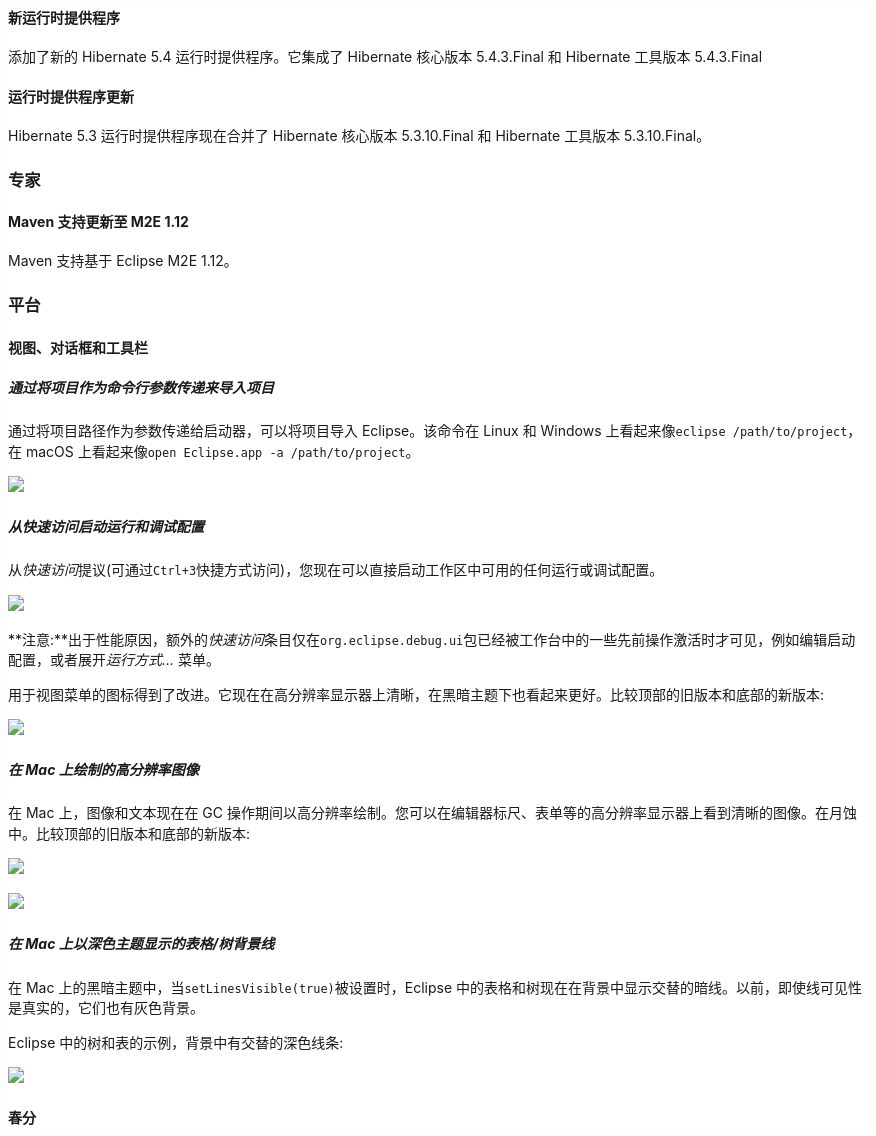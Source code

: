 #### 新运行时提供程序

添加了新的 Hibernate 5.4 运行时提供程序。它集成了 Hibernate 核心版本 5.4.3.Final 和 Hibernate 工具版本 5.4.3.Final

#### 运行时提供程序更新

Hibernate 5.3 运行时提供程序现在合并了 Hibernate 核心版本 5.3.10.Final 和 Hibernate 工具版本 5.3.10.Final。

### 专家

#### Maven 支持更新至 M2E 1.12

Maven 支持基于 Eclipse M2E 1.12。

### 平台

#### 视图、对话框和工具栏

##### 通过将项目作为命令行参数传递来导入项目

通过将项目路径作为参数传递给启动器，可以将项目导入 Eclipse。该命令在 Linux 和 Windows 上看起来像`eclipse /path/to/project`，在 macOS 上看起来像`open Eclipse.app -a /path/to/project`。

![](../Images/d538cb80e48de5d5d0d6cf69ebc5df37.png)

##### 从快速访问启动运行和调试配置

从*快速访问*提议(可通过`Ctrl+3`快捷方式访问)，您现在可以直接启动工作区中可用的任何运行或调试配置。

![](../Images/410906b77f64fa3cb04a9f832a774729.png)

**注意:**出于性能原因，额外的*快速访问*条目仅在`org.eclipse.debug.ui`包已经被工作台中的一些先前操作激活时才可见，例如编辑启动配置，或者展开*运行方式…* 菜单。

用于视图菜单的图标得到了改进。它现在在高分辨率显示器上清晰，在黑暗主题下也看起来更好。比较顶部的旧版本和底部的新版本:

![](../Images/665a7d8f5bb98a9c91a3296a409d541c.png)

##### 在 Mac 上绘制的高分辨率图像

在 Mac 上，图像和文本现在在 GC 操作期间以高分辨率绘制。您可以在编辑器标尺、表单等的高分辨率显示器上看到清晰的图像。在月蚀中。比较顶部的旧版本和底部的新版本:

![](../Images/b9bb54890b2c30fb10ee7e4f79ea6103.png)

![](../Images/46b0590b5ac95d254ea149d426a019ca.png)

##### 在 Mac 上以深色主题显示的表格/树背景线

在 Mac 上的黑暗主题中，当`setLinesVisible(true)`被设置时，Eclipse 中的表格和树现在在背景中显示交替的暗线。以前，即使线可见性是真实的，它们也有灰色背景。

Eclipse 中的树和表的示例，背景中有交替的深色线条:

![](../Images/25e44c53a113edf4276cc29c6b5ff211.png)

#### 春分
